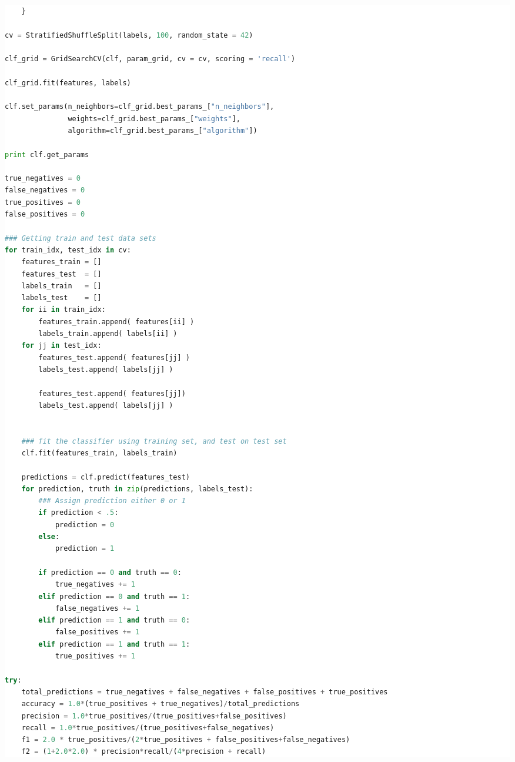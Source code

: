 ```python
    }

cv = StratifiedShuffleSplit(labels, 100, random_state = 42)

clf_grid = GridSearchCV(clf, param_grid, cv = cv, scoring = 'recall')

clf_grid.fit(features, labels)

clf.set_params(n_neighbors=clf_grid.best_params_["n_neighbors"],
               weights=clf_grid.best_params_["weights"],
               algorithm=clf_grid.best_params_["algorithm"])

print clf.get_params

true_negatives = 0
false_negatives = 0
true_positives = 0
false_positives = 0

### Getting train and test data sets
for train_idx, test_idx in cv: 
    features_train = []
    features_test  = []
    labels_train   = []
    labels_test    = []
    for ii in train_idx:
        features_train.append( features[ii] )
        labels_train.append( labels[ii] )
    for jj in test_idx:
        features_test.append( features[jj] )
        labels_test.append( labels[jj] )

        features_test.append( features[jj])
        labels_test.append( labels[jj] ) 


    ### fit the classifier using training set, and test on test set
    clf.fit(features_train, labels_train)

    predictions = clf.predict(features_test)
    for prediction, truth in zip(predictions, labels_test):
        ### Assign prediction either 0 or 1
        if prediction < .5:
            prediction = 0
        else:
            prediction = 1

        if prediction == 0 and truth == 0:
            true_negatives += 1
        elif prediction == 0 and truth == 1:
            false_negatives += 1
        elif prediction == 1 and truth == 0:
            false_positives += 1
        elif prediction == 1 and truth == 1:
            true_positives += 1

try:
    total_predictions = true_negatives + false_negatives + false_positives + true_positives
    accuracy = 1.0*(true_positives + true_negatives)/total_predictions
    precision = 1.0*true_positives/(true_positives+false_positives)
    recall = 1.0*true_positives/(true_positives+false_negatives)
    f1 = 2.0 * true_positives/(2*true_positives + false_positives+false_negatives)
    f2 = (1+2.0*2.0) * precision*recall/(4*precision + recall)
```